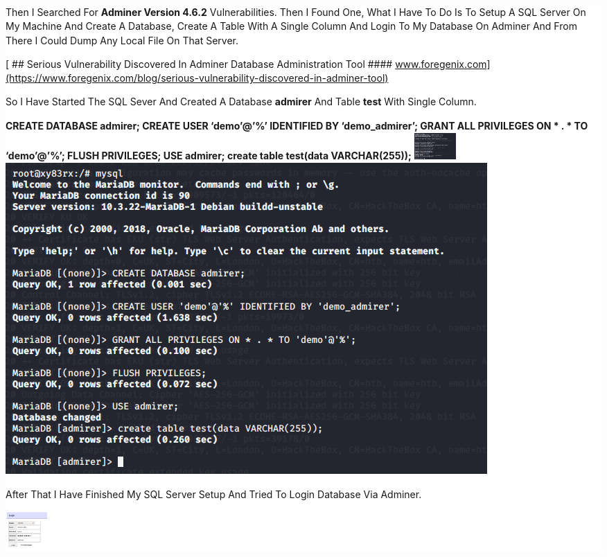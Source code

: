 Then I Searched For **Adminer Version 4.6.2** Vulnerabilities. Then I Found One, What I Have To Do Is To Setup A SQL Server On My Machine And Create A Database, Create A Table With A Single Column And Login To My Database On Adminer And From There I Could Dump Any Local File On That Server.

[ ## Serious Vulnerability Discovered In Adminer Database Administration Tool   #### www.foregenix.com](https://www.foregenix.com/blog/serious-vulnerability-discovered-in-adminer-tool)

So I Have Started The SQL Sever And Created A Database **admirer** And Table **test** With Single Column.

**CREATE DATABASE admirer;
CREATE USER ‘demo’@’%’ IDENTIFIED BY ‘demo_admirer’;
GRANT ALL PRIVILEGES ON * . * TO ‘demo’@’%’;
FLUSH PRIVILEGES;
USE admirer;
create table test(data VARCHAR(255));**
![1*Z86wQjvr5OEbnDzJbqywKA.png](../_resources/5d839019f18f6b0df0368ef839423cb8.png)
![1*Z86wQjvr5OEbnDzJbqywKA.png](../_resources/692eae2fb23eb0e5251ae103c13ee62c.png)

After That I Have Finished My SQL Server Setup And Tried To Login Database Via Adminer.

![1*zYHov2eNExNiq8Oy2zf1qQ.png](../_resources/8966eb8348e8d4fa83450c635d17ad37.png)